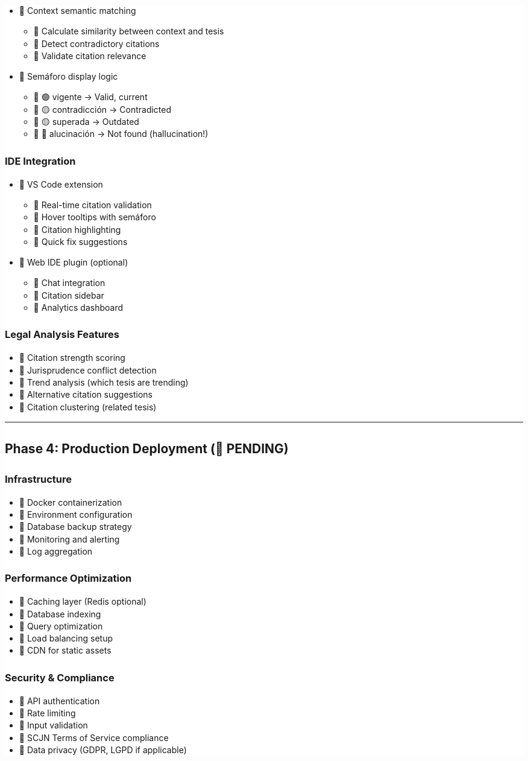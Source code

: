 - 🔲 Context semantic matching
  - 🔲 Calculate similarity between context and tesis
  - 🔲 Detect contradictory citations
  - 🔲 Validate citation relevance

- 🔲 Semáforo display logic
  - 🔲 🟢 vigente → Valid, current
  - 🔲 🟡 contradicción → Contradicted
  - 🔲 🟡 superada → Outdated
  - 🔲 🔴 alucinación → Not found (hallucination!)

### IDE Integration
- 🔲 VS Code extension
  - 🔲 Real-time citation validation
  - 🔲 Hover tooltips with semáforo
  - 🔲 Citation highlighting
  - 🔲 Quick fix suggestions

- 🔲 Web IDE plugin (optional)
  - 🔲 Chat integration
  - 🔲 Citation sidebar
  - 🔲 Analytics dashboard

### Legal Analysis Features
- 🔲 Citation strength scoring
- 🔲 Jurisprudence conflict detection
- 🔲 Trend analysis (which tesis are trending)
- 🔲 Alternative citation suggestions
- 🔲 Citation clustering (related tesis)

---

## Phase 4: Production Deployment (🔲 PENDING)

### Infrastructure
- 🔲 Docker containerization
- 🔲 Environment configuration
- 🔲 Database backup strategy
- 🔲 Monitoring and alerting
- 🔲 Log aggregation

### Performance Optimization
- 🔲 Caching layer (Redis optional)
- 🔲 Database indexing
- 🔲 Query optimization
- 🔲 Load balancing setup
- 🔲 CDN for static assets

### Security & Compliance
- 🔲 API authentication
- 🔲 Rate limiting
- 🔲 Input validation
- 🔲 SCJN Terms of Service compliance
- 🔲 Data privacy (GDPR, LGPD if applicable)
